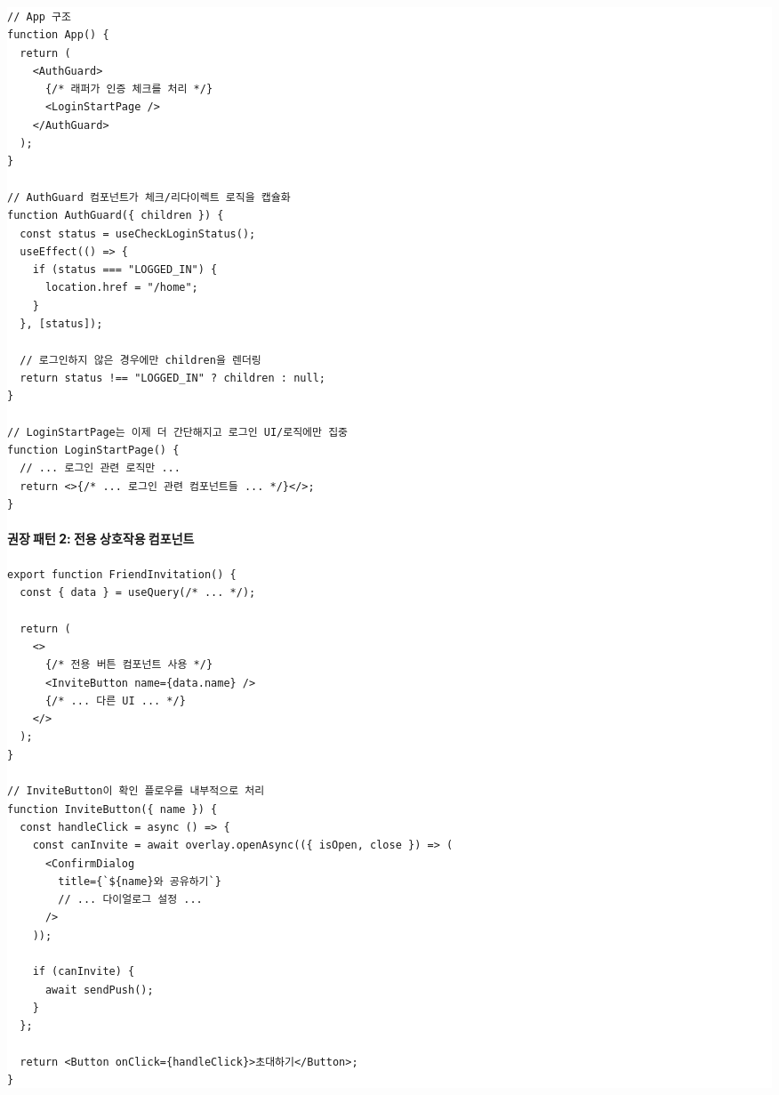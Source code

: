 ```tsx
// App 구조
function App() {
  return (
    <AuthGuard>
      {/* 래퍼가 인증 체크를 처리 */}
      <LoginStartPage />
    </AuthGuard>
  );
}

// AuthGuard 컴포넌트가 체크/리다이렉트 로직을 캡슐화
function AuthGuard({ children }) {
  const status = useCheckLoginStatus();
  useEffect(() => {
    if (status === "LOGGED_IN") {
      location.href = "/home";
    }
  }, [status]);

  // 로그인하지 않은 경우에만 children을 렌더링
  return status !== "LOGGED_IN" ? children : null;
}

// LoginStartPage는 이제 더 간단해지고 로그인 UI/로직에만 집중
function LoginStartPage() {
  // ... 로그인 관련 로직만 ...
  return <>{/* ... 로그인 관련 컴포넌트들 ... */}</>;
}
```

#### 권장 패턴 2: 전용 상호작용 컴포넌트

```tsx
export function FriendInvitation() {
  const { data } = useQuery(/* ... */);

  return (
    <>
      {/* 전용 버튼 컴포넌트 사용 */}
      <InviteButton name={data.name} />
      {/* ... 다른 UI ... */}
    </>
  );
}

// InviteButton이 확인 플로우를 내부적으로 처리
function InviteButton({ name }) {
  const handleClick = async () => {
    const canInvite = await overlay.openAsync(({ isOpen, close }) => (
      <ConfirmDialog
        title={`${name}와 공유하기`}
        // ... 다이얼로그 설정 ...
      />
    ));

    if (canInvite) {
      await sendPush();
    }
  };

  return <Button onClick={handleClick}>초대하기</Button>;
}
```


  [key: string]: unknown;
